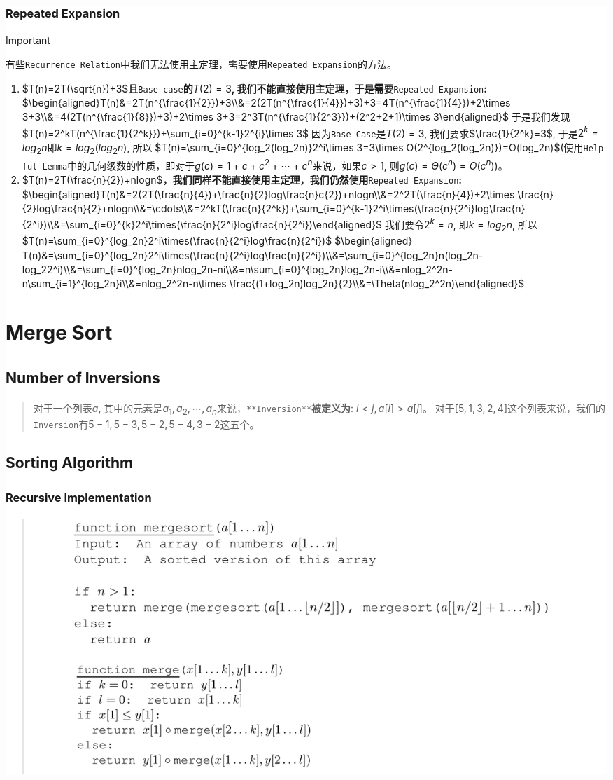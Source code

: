 

### Repeated Expansion
> [!important]
> 有些`Recurrence Relation`中我们无法使用主定理，需要使用`Repeated Expansion`的方法。
> 1. $T(n)=2T(\sqrt{n})+3$**且**`Base case`**的**$T(2)=3$**, 我们不能直接使用主定理，于是需要**`Repeated Expansion`**:**
> $\begin{aligned}T(n)&=2T(n^{\frac{1}{2}})+3\\&=2(2T(n^{\frac{1}{4}})+3)+3=4T(n^{\frac{1}{4}})+2\times 3+3\\&=4(2T(n^{\frac{1}{8}})+3)+2\times 3+3=2^3T(n^{\frac{1}{2^3}})+(2^2+2+1)\times 3\end{aligned}$
> 于是我们发现$T(n)=2^kT(n^{\frac{1}{2^k}})+\sum_{i=0}^{k-1}2^{i}\times 3$
> 因为`Base Case`是$T(2)=3$, 我们要求$\frac{1}{2^k}=3$, 于是$2^k=log_2n$即$k=log_2(log_2n)$, 所以
> $T(n)=\sum_{i=0}^{log_2(log_2n)}2^i\times 3=3\times O(2^{log_2(log_2n)})=O(log_2n)$(使用`Helpful Lemma`中的几何级数的性质，即对于$g(c)=1+c+c^2+\cdots+c^n$来说，如果$c>1$, 则$g(c)=\Theta(c^n)=O(c^n)$)。
> 2. $T(n)=2T(\frac{n}{2})+nlogn$**，我们同样不能直接使用主定理，我们仍然使用**`Repeated Expansion`**:**
> $\begin{aligned}T(n)&=2(2T(\frac{n}{4})+\frac{n}{2}log\frac{n}c{2})+nlogn\\&=2^2T(\frac{n}{4})+2\times \frac{n}{2}log\frac{n}{2}+nlogn\\&=\cdots\\&=2^kT(\frac{n}{2^k})+\sum_{i=0}^{k-1}2^i\times(\frac{n}{2^i}log\frac{n}{2^i})\\&=\sum_{i=0}^{k}2^i\times(\frac{n}{2^i}log\frac{n}{2^i})\end{aligned}$
> 我们要令$2^k=n$, 即$k=log_2n$, 所以$T(n)=\sum_{i=0}^{log_2n}2^i\times(\frac{n}{2^i}log\frac{n}{2^i})$
> $\begin{aligned} T(n)&=\sum_{i=0}^{log_2n}2^i\times(\frac{n}{2^i}log\frac{n}{2^i})\\&=\sum_{i=0}^{log_2n}n(log_2n-log_22^i)\\&=\sum_{i=0}^{log_2n}nlog_2n-ni\\&=n\sum_{i=0}^{log_2n}log_2n-i\\&=nlog_2^2n-n\sum_{i=1}^{log_2n}i\\&=nlog_2^2n-n\times \frac{(1+log_2n)log_2n}{2}\\&=\Theta(nlog_2^2n)\end{aligned}$




# Merge Sort
## Number of Inversions
> 对于一个列表$a$, 其中的元素是$a_1,a_2,\cdots, a_n$来说，`**Inversion**`**被定义为**: $i<j, a[i]>a[j]$。
> 对于$[5,1,3,2,4]$这个列表来说，我们的`Inversion`有$5-1,5-3,5-2,5-4,3-2$这五个。




## Sorting Algorithm
### Recursive Implementation
> ![image.png](Ch2_DPV_Divide_and_Conquer_FFT.assets/20231024_0950485691.png)![image.png](Ch2_DPV_Divide_and_Conquer_FFT.assets/20231024_0950509693.png)
